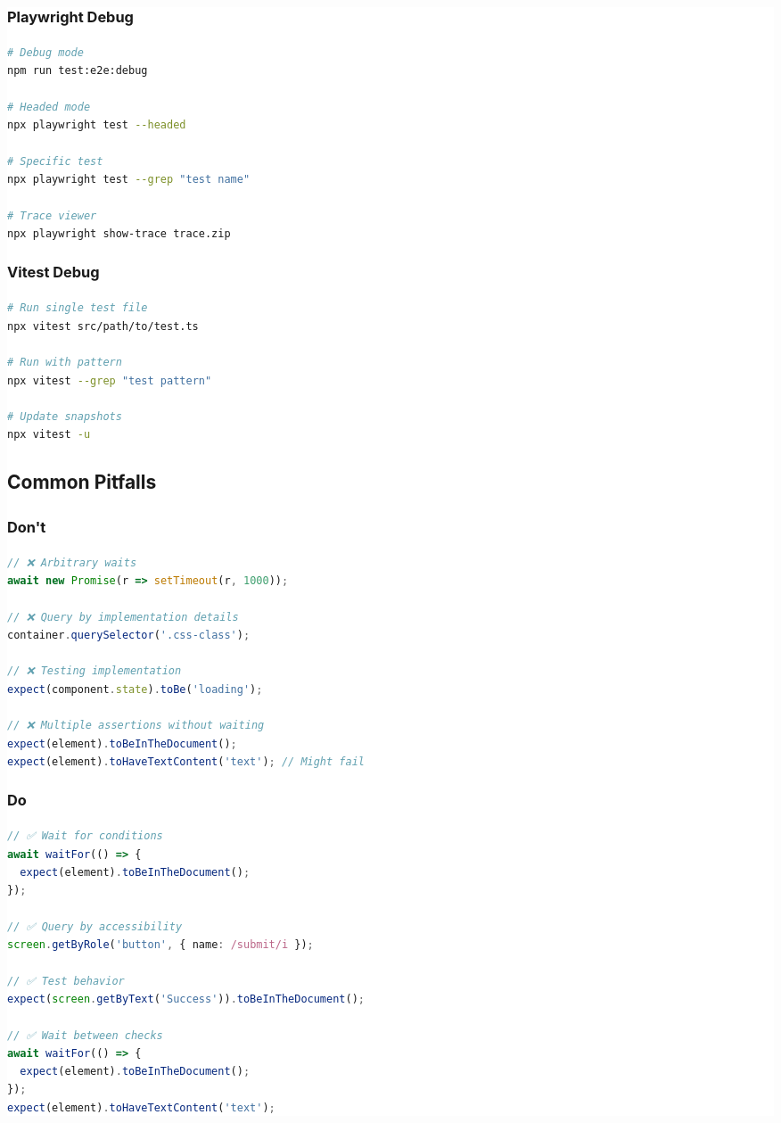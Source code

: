 ### Playwright Debug
```bash
# Debug mode
npm run test:e2e:debug

# Headed mode
npx playwright test --headed

# Specific test
npx playwright test --grep "test name"

# Trace viewer
npx playwright show-trace trace.zip
```

### Vitest Debug
```bash
# Run single test file
npx vitest src/path/to/test.ts

# Run with pattern
npx vitest --grep "test pattern"

# Update snapshots
npx vitest -u
```

## Common Pitfalls

### Don't
```typescript
// ❌ Arbitrary waits
await new Promise(r => setTimeout(r, 1000));

// ❌ Query by implementation details
container.querySelector('.css-class');

// ❌ Testing implementation
expect(component.state).toBe('loading');

// ❌ Multiple assertions without waiting
expect(element).toBeInTheDocument();
expect(element).toHaveTextContent('text'); // Might fail
```

### Do
```typescript
// ✅ Wait for conditions
await waitFor(() => {
  expect(element).toBeInTheDocument();
});

// ✅ Query by accessibility
screen.getByRole('button', { name: /submit/i });

// ✅ Test behavior
expect(screen.getByText('Success')).toBeInTheDocument();

// ✅ Wait between checks
await waitFor(() => {
  expect(element).toBeInTheDocument();
});
expect(element).toHaveTextContent('text');
```